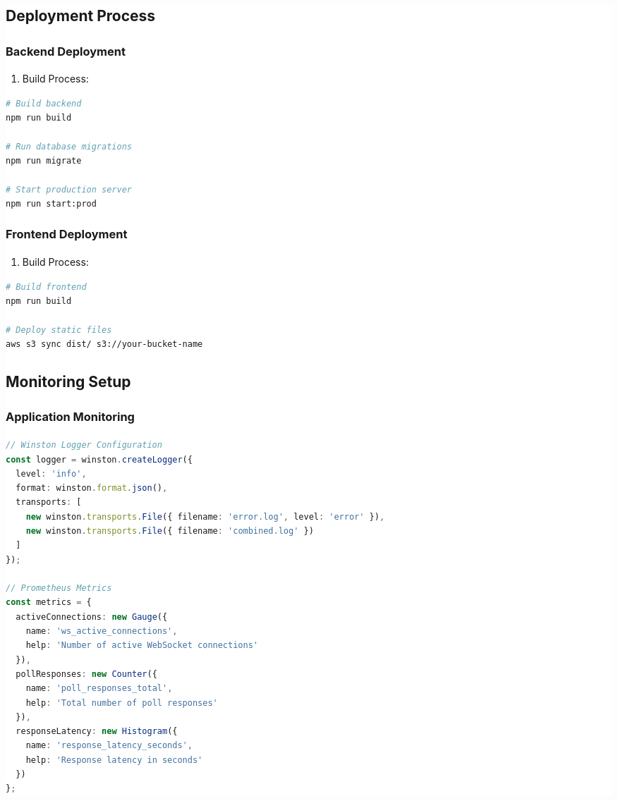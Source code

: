 ## Deployment Process

### Backend Deployment
1. Build Process:
```bash
# Build backend
npm run build

# Run database migrations
npm run migrate

# Start production server
npm run start:prod
```

### Frontend Deployment
1. Build Process:
```bash
# Build frontend
npm run build

# Deploy static files
aws s3 sync dist/ s3://your-bucket-name
```

## Monitoring Setup

### Application Monitoring

```typescript
// Winston Logger Configuration
const logger = winston.createLogger({
  level: 'info',
  format: winston.format.json(),
  transports: [
    new winston.transports.File({ filename: 'error.log', level: 'error' }),
    new winston.transports.File({ filename: 'combined.log' })
  ]
});

// Prometheus Metrics
const metrics = {
  activeConnections: new Gauge({
    name: 'ws_active_connections',
    help: 'Number of active WebSocket connections'
  }),
  pollResponses: new Counter({
    name: 'poll_responses_total',
    help: 'Total number of poll responses'
  }),
  responseLatency: new Histogram({
    name: 'response_latency_seconds',
    help: 'Response latency in seconds'
  })
};
```
